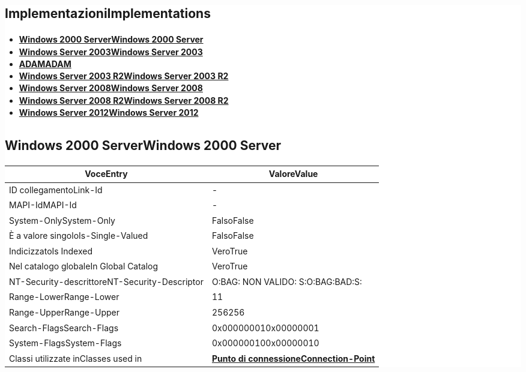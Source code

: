 

## <a name="implementations"></a><span data-ttu-id="0c27c-122">Implementazioni</span><span class="sxs-lookup"><span data-stu-id="0c27c-122">Implementations</span></span>

-   [<span data-ttu-id="0c27c-123">**Windows 2000 Server**</span><span class="sxs-lookup"><span data-stu-id="0c27c-123">**Windows 2000 Server**</span></span>](#windows-2000-server)
-   [<span data-ttu-id="0c27c-124">**Windows Server 2003**</span><span class="sxs-lookup"><span data-stu-id="0c27c-124">**Windows Server 2003**</span></span>](#windows-server-2003)
-   [<span data-ttu-id="0c27c-125">**ADAM**</span><span class="sxs-lookup"><span data-stu-id="0c27c-125">**ADAM**</span></span>](#adam)
-   [<span data-ttu-id="0c27c-126">**Windows Server 2003 R2**</span><span class="sxs-lookup"><span data-stu-id="0c27c-126">**Windows Server 2003 R2**</span></span>](#windows-server-2003-r2)
-   [<span data-ttu-id="0c27c-127">**Windows Server 2008**</span><span class="sxs-lookup"><span data-stu-id="0c27c-127">**Windows Server 2008**</span></span>](#windows-server-2008)
-   [<span data-ttu-id="0c27c-128">**Windows Server 2008 R2**</span><span class="sxs-lookup"><span data-stu-id="0c27c-128">**Windows Server 2008 R2**</span></span>](#windows-server-2008-r2)
-   [<span data-ttu-id="0c27c-129">**Windows Server 2012**</span><span class="sxs-lookup"><span data-stu-id="0c27c-129">**Windows Server 2012**</span></span>](#windows-server-2012)

## <a name="windows-2000-server"></a><span data-ttu-id="0c27c-130">Windows 2000 Server</span><span class="sxs-lookup"><span data-stu-id="0c27c-130">Windows 2000 Server</span></span>



| <span data-ttu-id="0c27c-131">Voce</span><span class="sxs-lookup"><span data-stu-id="0c27c-131">Entry</span></span> | <span data-ttu-id="0c27c-132">Valore</span><span class="sxs-lookup"><span data-stu-id="0c27c-132">Value</span></span> |
|------------------------|----------------------------------------------------------|
| <span data-ttu-id="0c27c-133">ID collegamento</span><span class="sxs-lookup"><span data-stu-id="0c27c-133">Link-Id</span></span>                | \-                                                       |
| <span data-ttu-id="0c27c-134">MAPI-Id</span><span class="sxs-lookup"><span data-stu-id="0c27c-134">MAPI-Id</span></span>                | \-                                                       |
| <span data-ttu-id="0c27c-135">System-Only</span><span class="sxs-lookup"><span data-stu-id="0c27c-135">System-Only</span></span>            | <span data-ttu-id="0c27c-136">Falso</span><span class="sxs-lookup"><span data-stu-id="0c27c-136">False</span></span>                                                    |
| <span data-ttu-id="0c27c-137">È a valore singolo</span><span class="sxs-lookup"><span data-stu-id="0c27c-137">Is-Single-Valued</span></span>       | <span data-ttu-id="0c27c-138">Falso</span><span class="sxs-lookup"><span data-stu-id="0c27c-138">False</span></span>                                                    |
| <span data-ttu-id="0c27c-139">Indicizzato</span><span class="sxs-lookup"><span data-stu-id="0c27c-139">Is Indexed</span></span>             | <span data-ttu-id="0c27c-140">Vero</span><span class="sxs-lookup"><span data-stu-id="0c27c-140">True</span></span>                                                     |
| <span data-ttu-id="0c27c-141">Nel catalogo globale</span><span class="sxs-lookup"><span data-stu-id="0c27c-141">In Global Catalog</span></span>      | <span data-ttu-id="0c27c-142">Vero</span><span class="sxs-lookup"><span data-stu-id="0c27c-142">True</span></span>                                                     |
| <span data-ttu-id="0c27c-143">NT-Security-descrittore</span><span class="sxs-lookup"><span data-stu-id="0c27c-143">NT-Security-Descriptor</span></span> | <span data-ttu-id="0c27c-144">O:BAG: NON VALIDO: S:</span><span class="sxs-lookup"><span data-stu-id="0c27c-144">O:BAG:BAD:S:</span></span>                                             |
| <span data-ttu-id="0c27c-145">Range-Lower</span><span class="sxs-lookup"><span data-stu-id="0c27c-145">Range-Lower</span></span>            | <span data-ttu-id="0c27c-146">1</span><span class="sxs-lookup"><span data-stu-id="0c27c-146">1</span></span>                                                        |
| <span data-ttu-id="0c27c-147">Range-Upper</span><span class="sxs-lookup"><span data-stu-id="0c27c-147">Range-Upper</span></span>            | <span data-ttu-id="0c27c-148">256</span><span class="sxs-lookup"><span data-stu-id="0c27c-148">256</span></span>                                                      |
| <span data-ttu-id="0c27c-149">Search-Flags</span><span class="sxs-lookup"><span data-stu-id="0c27c-149">Search-Flags</span></span>           | <span data-ttu-id="0c27c-150">0x00000001</span><span class="sxs-lookup"><span data-stu-id="0c27c-150">0x00000001</span></span>                                               |
| <span data-ttu-id="0c27c-151">System-Flags</span><span class="sxs-lookup"><span data-stu-id="0c27c-151">System-Flags</span></span>           | <span data-ttu-id="0c27c-152">0x00000010</span><span class="sxs-lookup"><span data-stu-id="0c27c-152">0x00000010</span></span>                                               |
| <span data-ttu-id="0c27c-153">Classi utilizzate in</span><span class="sxs-lookup"><span data-stu-id="0c27c-153">Classes used in</span></span>        | [<span data-ttu-id="0c27c-154">**Punto di connessione**</span><span class="sxs-lookup"><span data-stu-id="0c27c-154">**Connection-Point**</span></span>](c-connectionpoint.md)<br/> |


